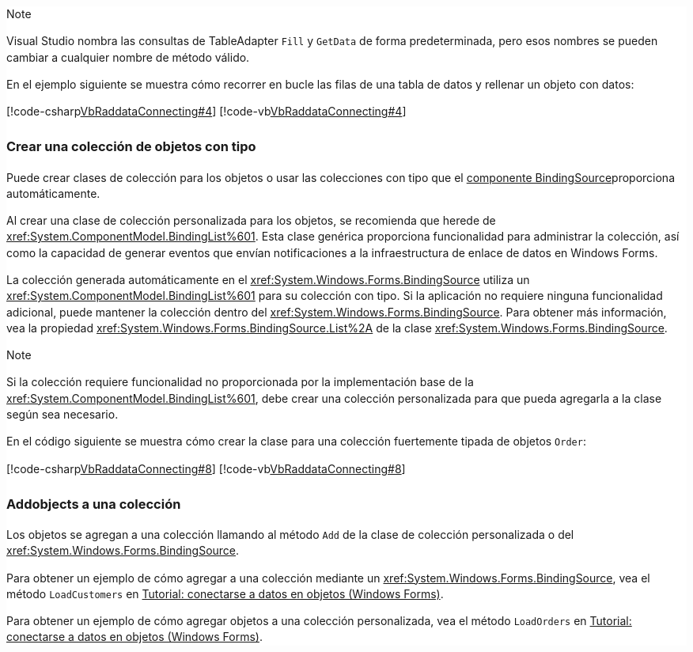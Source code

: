 > [!NOTE]
> Visual Studio nombra las consultas de TableAdapter `Fill` y `GetData` de forma predeterminada, pero esos nombres se pueden cambiar a cualquier nombre de método válido.

 En el ejemplo siguiente se muestra cómo recorrer en bucle las filas de una tabla de datos y rellenar un objeto con datos:

 [!code-csharp[VbRaddataConnecting#4](../snippets/csharp/VS_Snippets_VBCSharp/VbRaddataConnecting/CS/Form1.cs#4)]
 [!code-vb[VbRaddataConnecting#4](../snippets/visualbasic/VS_Snippets_VBCSharp/VbRaddataConnecting/VB/Form1.vb#4)]

### <a name="create-a-typed-collection-of-objects"></a>Crear una colección de objetos con tipo
 Puede crear clases de colección para los objetos o usar las colecciones con tipo que el [componente BindingSource](https://msdn.microsoft.com/library/3e2faf4c-f5b8-4fa6-9fbc-f59c37ec2fb9)proporciona automáticamente.

 Al crear una clase de colección personalizada para los objetos, se recomienda que herede de <xref:System.ComponentModel.BindingList%601>. Esta clase genérica proporciona funcionalidad para administrar la colección, así como la capacidad de generar eventos que envían notificaciones a la infraestructura de enlace de datos en Windows Forms.

 La colección generada automáticamente en el <xref:System.Windows.Forms.BindingSource> utiliza un <xref:System.ComponentModel.BindingList%601> para su colección con tipo. Si la aplicación no requiere ninguna funcionalidad adicional, puede mantener la colección dentro del <xref:System.Windows.Forms.BindingSource>. Para obtener más información, vea la propiedad <xref:System.Windows.Forms.BindingSource.List%2A> de la clase <xref:System.Windows.Forms.BindingSource>.

> [!NOTE]
> Si la colección requiere funcionalidad no proporcionada por la implementación base de la <xref:System.ComponentModel.BindingList%601>, debe crear una colección personalizada para que pueda agregarla a la clase según sea necesario.

 En el código siguiente se muestra cómo crear la clase para una colección fuertemente tipada de objetos `Order`:

 [!code-csharp[VbRaddataConnecting#8](../snippets/csharp/VS_Snippets_VBCSharp/VbRaddataConnecting/CS/Class1.cs#8)]
 [!code-vb[VbRaddataConnecting#8](../snippets/visualbasic/VS_Snippets_VBCSharp/VbRaddataConnecting/VB/Class1.vb#8)]

### <a name="addobjects-to-a-collection"></a>Addobjects a una colección
 Los objetos se agregan a una colección llamando al método `Add` de la clase de colección personalizada o del <xref:System.Windows.Forms.BindingSource>.

 Para obtener un ejemplo de cómo agregar a una colección mediante un <xref:System.Windows.Forms.BindingSource>, vea el método `LoadCustomers` en [Tutorial: conectarse a datos en objetos (Windows Forms)](https://msdn.microsoft.com/library/21a7fba2-b38b-4726-8cbe-d22154b75a05).

 Para obtener un ejemplo de cómo agregar objetos a una colección personalizada, vea el método `LoadOrders` en [Tutorial: conectarse a datos en objetos (Windows Forms)](https://msdn.microsoft.com/library/21a7fba2-b38b-4726-8cbe-d22154b75a05).
